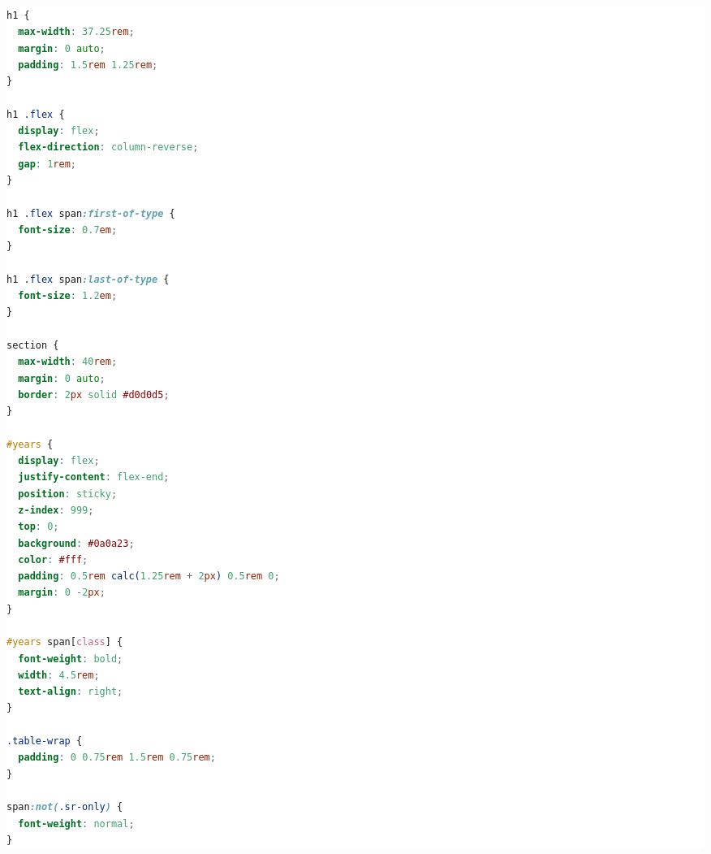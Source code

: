 ```css
h1 {
  max-width: 37.25rem;
  margin: 0 auto;
  padding: 1.5rem 1.25rem;
}

h1 .flex {
  display: flex;
  flex-direction: column-reverse;
  gap: 1rem;
}

h1 .flex span:first-of-type {
  font-size: 0.7em;
}

h1 .flex span:last-of-type {
  font-size: 1.2em;
}

section {
  max-width: 40rem;
  margin: 0 auto;
  border: 2px solid #d0d0d5;
}

#years {
  display: flex;
  justify-content: flex-end;
  position: sticky;
  z-index: 999;
  top: 0;
  background: #0a0a23;
  color: #fff;
  padding: 0.5rem calc(1.25rem + 2px) 0.5rem 0;
  margin: 0 -2px;
}

#years span[class] {
  font-weight: bold;
  width: 4.5rem;
  text-align: right;
}

.table-wrap {
  padding: 0 0.75rem 1.5rem 0.75rem;
}

span:not(.sr-only) {
  font-weight: normal;
}
```
